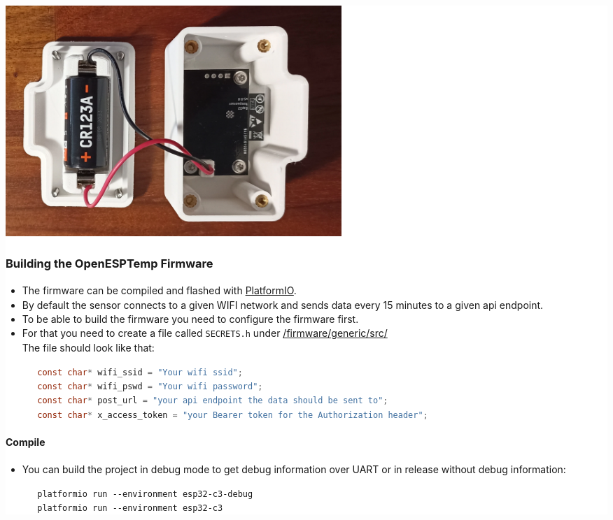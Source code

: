 <img src="docs/_assets/assembled_sensor.webp" alt="Assembled sensor" width="480px">

### Building the OpenESPTemp Firmware
- The firmware can be compiled and flashed with [PlatformIO](https://platformio.org/).
- By default the sensor connects to a given WIFI network and sends data every 15 minutes to a given api endpoint.
- To be able to build the firmware you need to configure the firmware first.
- For that you need to create a file called `SECRETS.h` under [/firmware/generic/src/](/firmware/generic/src/)  
  The file should look like that:
   ```c
      const char* wifi_ssid = "Your wifi ssid";
      const char* wifi_pswd = "Your wifi password";
      const char* post_url = "your api endpoint the data should be sent to";
      const char* x_access_token = "your Bearer token for the Authorization header";
   ```

#### Compile
- You can build the project in debug mode to get debug information over UART or in release without debug information:
   ```shell
      platformio run --environment esp32-c3-debug
      platformio run --environment esp32-c3
   ```
